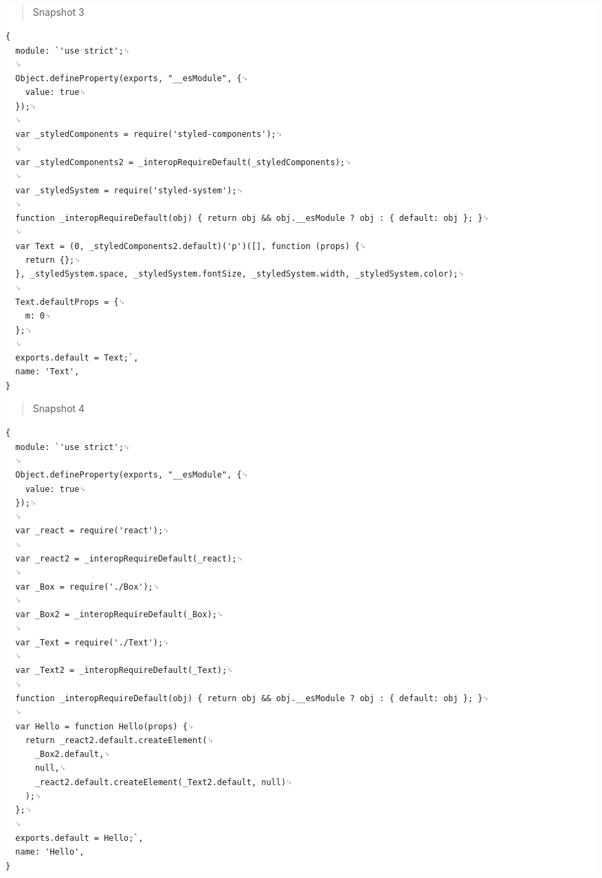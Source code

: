 > Snapshot 3

    {
      module: `'use strict';␊
      ␊
      Object.defineProperty(exports, "__esModule", {␊
        value: true␊
      });␊
      ␊
      var _styledComponents = require('styled-components');␊
      ␊
      var _styledComponents2 = _interopRequireDefault(_styledComponents);␊
      ␊
      var _styledSystem = require('styled-system');␊
      ␊
      function _interopRequireDefault(obj) { return obj && obj.__esModule ? obj : { default: obj }; }␊
      ␊
      var Text = (0, _styledComponents2.default)('p')([], function (props) {␊
        return {};␊
      }, _styledSystem.space, _styledSystem.fontSize, _styledSystem.width, _styledSystem.color);␊
      ␊
      Text.defaultProps = {␊
        m: 0␊
      };␊
      ␊
      exports.default = Text;`,
      name: 'Text',
    }

> Snapshot 4

    {
      module: `'use strict';␊
      ␊
      Object.defineProperty(exports, "__esModule", {␊
        value: true␊
      });␊
      ␊
      var _react = require('react');␊
      ␊
      var _react2 = _interopRequireDefault(_react);␊
      ␊
      var _Box = require('./Box');␊
      ␊
      var _Box2 = _interopRequireDefault(_Box);␊
      ␊
      var _Text = require('./Text');␊
      ␊
      var _Text2 = _interopRequireDefault(_Text);␊
      ␊
      function _interopRequireDefault(obj) { return obj && obj.__esModule ? obj : { default: obj }; }␊
      ␊
      var Hello = function Hello(props) {␊
        return _react2.default.createElement(␊
          _Box2.default,␊
          null,␊
          _react2.default.createElement(_Text2.default, null)␊
        );␊
      };␊
      ␊
      exports.default = Hello;`,
      name: 'Hello',
    }
